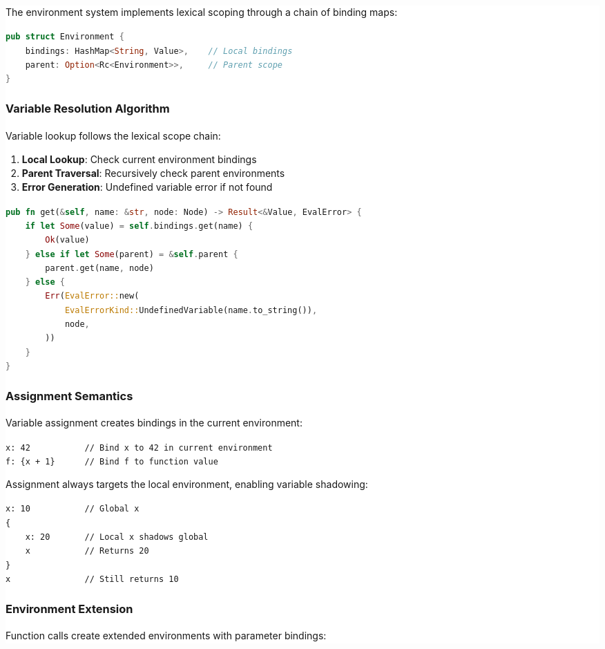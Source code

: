The environment system implements lexical scoping through a chain of binding maps:

```rust
pub struct Environment {
    bindings: HashMap<String, Value>,    // Local bindings
    parent: Option<Rc<Environment>>,     // Parent scope
}
```

### Variable Resolution Algorithm

Variable lookup follows the lexical scope chain:

1. **Local Lookup**: Check current environment bindings
2. **Parent Traversal**: Recursively check parent environments
3. **Error Generation**: Undefined variable error if not found

```rust
pub fn get(&self, name: &str, node: Node) -> Result<&Value, EvalError> {
    if let Some(value) = self.bindings.get(name) {
        Ok(value)
    } else if let Some(parent) = &self.parent {
        parent.get(name, node)
    } else {
        Err(EvalError::new(
            EvalErrorKind::UndefinedVariable(name.to_string()),
            node,
        ))
    }
}
```

### Assignment Semantics

Variable assignment creates bindings in the current environment:

```wabz
x: 42           // Bind x to 42 in current environment
f: {x + 1}      // Bind f to function value
```

Assignment always targets the local environment, enabling variable shadowing:

```wabz
x: 10           // Global x
{
    x: 20       // Local x shadows global
    x           // Returns 20
}
x               // Still returns 10
```

### Environment Extension

Function calls create extended environments with parameter bindings:
